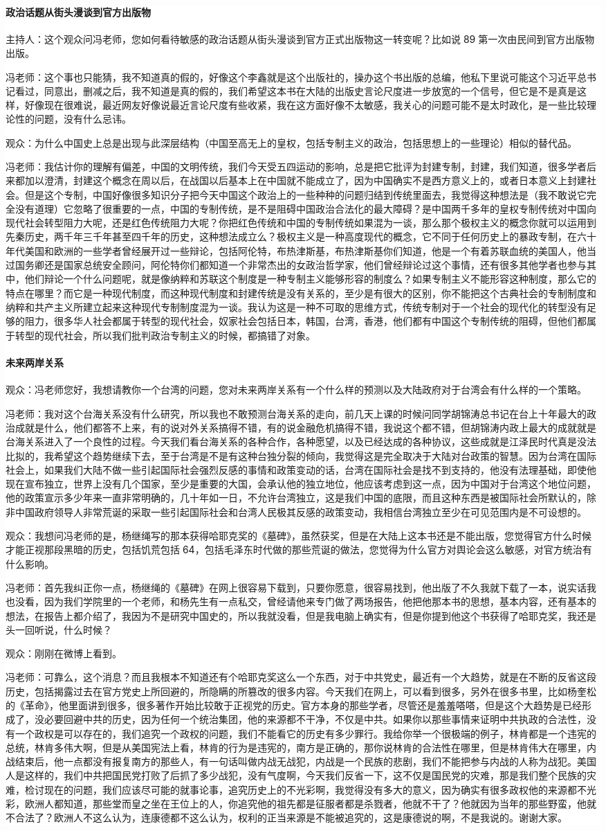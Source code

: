 #### 政治话题从街头漫谈到官方出版物

主持人：这个观众问冯老师，您如何看待敏感的政治话题从街头漫谈到官方正式出版物这一转变呢？比如说 89 第一次由民间到官方出版物出版。

冯老师：这个事也只能猜，我不知道真的假的，好像这个李鑫就是这个出版社的，操办这个书出版的总编，他私下里说可能这个习近平总书记看过，同意出，删减之后，我不知道是真的假的，我们希望这本书在大陆的出版史言论尺度进一步放宽的一个信号，但它是不是真是这样，好像现在很难说，最近网友好像说最近言论尺度有些收紧，我在这方面好像不太敏感，我关心的问题可能不是太时政化，是一些比较理论性的问题，没有什么忌讳。

观众：为什么中国史上总是出现与此深层结构（中国至高无上的皇权，包括专制主义的政治，包括思想上的一些理论）相似的替代品。

冯老师：我估计你的理解有偏差，中国的文明传统，我们今天受五四运动的影响，总是把它批评为封建专制，封建，我们知道，很多学者后来都加以澄清，封建这个概念在周以后，在战国以后基本上在中国就不能成立了，因为中国确实不是西方意义上的，或者日本意义上封建社会。但是这个专制，中国好像很多知识分子把今天中国这个政治上的一些种种的问题归结到传统里面去，我觉得这种想法是（我不敢说它完全没有道理）它忽略了很重要的一点，中国的专制传统，是不是阻碍中国政治合法化的最大障碍？是中国两千多年的皇权专制传统对中国向现代社会转型阻力大呢，还是红色传统阻力大呢？你把红色传统和中国的专制传统如果混为一谈，那么那个极权主义的概念你就可以运用到先秦历史，两千年三千年甚至四千年的历史，这种想法成立么？极权主义是一种高度现代的概念，它不同于任何历史上的暴政专制，在六十年代美国和欧洲的一些学者曾经展开过一些辩论，包括阿伦特，布热津斯基，布热津斯基你们知道，他是一个有着苏联血统的美国人，他当过国务卿还是国家总统安全顾问，阿伦特你们都知道一个非常杰出的女政治哲学家，他们曾经辩论过这个事情，还有很多其他学者也参与其中，他们辩论一个什么问题呢，就是像纳粹和苏联这个制度是一种专制主义能够形容的制度么？如果专制主义不能形容这种制度，那么它的特点在哪里？而它是一种现代制度，而这种现代制度和封建传统是没有关系的，至少是有很大的区别，你不能把这个古典社会的专制制度和纳粹和共产主义所建立起来这种现代专制制度混为一谈。我认为这是一种不可取的思维方式，传统专制对于一个社会的现代化的转型没有足够的阻力，很多华人社会都属于转型的现代社会，奴家社会包括日本，韩国，台湾，香港，他们都有中国这个专制传统的阻碍，但他们都属于转型的现代社会，所以我们批判政治专制主义的时候，都搞错了对象。

#### 未来两岸关系

观众：冯老师您好，我想请教你一个台湾的问题，您对未来两岸关系有一个什么样的预测以及大陆政府对于台湾会有什么样的一个策略。

冯老师：我对这个台海关系没有什么研究，所以我也不敢预测台海关系的走向，前几天上课的时候问同学胡锦涛总书记在台上十年最大的政治成就是什么，他们都答不上来，有的说对外关系搞得不错，有的说金融危机搞得不错，我说这个都不错，但胡锦涛内政上最大的成就就是台海关系进入了一个良性的过程。今天我们看台海关系的各种合作，各种愿望，以及已经达成的各种协议，这些成就是江泽民时代真是没法比拟的，我希望这个趋势继续下去，至于台湾是不是有这种台独分裂的倾向，我觉得这是完全取决于大陆对台政策的智慧。因为台湾在国际社会上，如果我们大陆不做一些引起国际社会强烈反感的事情和政策变动的话，台湾在国际社会是找不到支持的，他没有法理基础，即使他现在宣布独立，世界上没有几个国家，至少是重要的大国，会承认他的独立地位，他应该考虑到这一点，因为中国对于台湾这个地位问题，他的政策宣示多少年来一直非常明确的，几十年如一日，不允许台湾独立，这是我们中国的底限，而且这种东西是被国际社会所默认的，除非中国政府领导人非常荒诞的采取一些引起国际社会和台湾人民极其反感的政策变动，我相信台湾独立至少在可见范围内是不可设想的。

观众：我想问冯老师的是，杨继绳写的那本获得哈耶克奖的《墓碑》，虽然获奖，但是在大陆上这本书还是不能出版，您觉得官方什么时候才能正视那段黑暗的历史，包括饥荒包括 64，包括毛泽东时代做的那些荒诞的做法，您觉得为什么官方对舆论会这么敏感，对官方统治有什么影响。

冯老师：首先我纠正你一点，杨继绳的《墓碑》在网上很容易下载到，只要你愿意，很容易找到，他出版了不久我就下载了一本，说实话我也没看，因为我们学院里的一个老师，和杨先生有一点私交，曾经请他来专门做了两场报告，他把他那本书的思想，基本内容，还有基本的想法，在报告上都介绍了，我因为不是研究中国史的，所以我就没看，但是我电脑上确实有，但是你提到他这个书获得了哈耶克奖，我还是头一回听说，什么时候？

观众：刚刚在微博上看到。

冯老师：可靠么，这个消息？而且我根本不知道还有个哈耶克奖这么一个东西，对于中共党史，最近有一个大趋势，就是在不断的反省这段历史，包括揭露过去在官方党史上所回避的，所隐瞒的所篡改的很多内容。今天我们在网上，可以看到很多，另外在很多书里，比如杨奎松的《革命》，他里面讲到很多，很多著作开始比较敢于正视党的历史。官方本身的那些学者，尽管还是羞羞嗒嗒，但是这个大趋势是已经形成了，没必要回避中共的历史，因为任何一个统治集团，他的来源都不干净，不仅是中共。如果你以那些事情来证明中共执政的合法性，没有一个政权是可以存在的，我们追究一个政权的问题，我们不能看它的历史有多少罪行。我给你举一个很极端的例子，林肯都是一个违宪的总统，林肯多伟大啊，但是从美国宪法上看，林肯的行为是违宪的，南方是正确的，那你说林肯的合法性在哪里，但是林肯伟大在哪里，内战结束后，他一点都没有报复南方的那些人，有一句话叫做内战无战犯，内战是一个民族的悲剧，我们不能把参与内战的人称为战犯。美国人是这样的，我们中共把国民党打败了后抓了多少战犯，没有气度啊，今天我们反省一下，这不仅是国民党的灾难，那是我们整个民族的灾难，检讨现在的问题，我们应该尽可能的就事论事，追究历史上的不光彩啊，我觉得没有多大的意义，因为确实有很多政权他的来源都不光彩，欧洲人都知道，那些堂而皇之坐在王位上的人，你追究他的祖先都是征服者都是杀戮者，他就不干了？他就因为当年的那些野蛮，他就不合法了？欧洲人不这么认为，连康德都不这么认为，权利的正当来源是不能被追究的，这是康德说的啊，不是我说的。谢谢大家。
